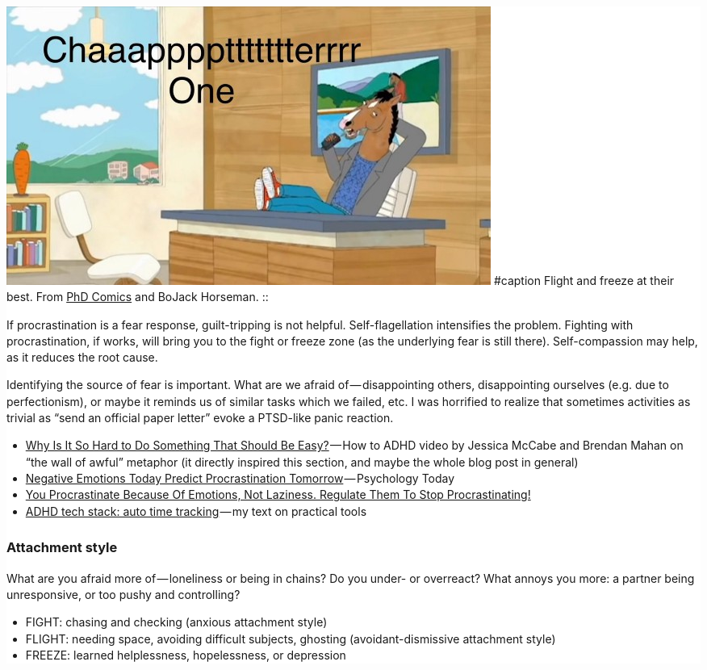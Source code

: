 ![](./01.jpg)
#caption
Flight and freeze at their best. From [PhD Comics](http://phdcomics.com/comics/archive.php?comicid=1350) and BoJack Horseman.
::

If procrastination is a fear response, guilt-tripping is not helpful. Self-flagellation intensifies the problem. Fighting with procrastination, if works, will bring you to the fight or freeze zone (as the underlying fear is still there). Self-compassion may help, as it reduces the root cause.

Identifying the source of fear is important. What are we afraid of — disappointing others, disappointing ourselves (e.g. due to perfectionism), or maybe it reminds us of similar tasks which we failed, etc. I was horrified to realize that sometimes activities as trivial as “send an official paper letter” evoke a PTSD-like panic reaction.

- [Why Is It So Hard to Do Something That Should Be Easy?](https://www.youtube.com/watch?v=Uo08uS904Rg&ab_channel=HowtoADHD) — How to ADHD video by Jessica McCabe and Brendan Mahan on “the wall of awful” metaphor (it directly inspired this section, and maybe the whole blog post in general)
- [Negative Emotions Today Predict Procrastination Tomorrow](https://www.psychologytoday.com/us/blog/dont-delay/202003/negative-emotions-today-predict-procrastination-tomorrow) — Psychology Today
- [You Procrastinate Because Of Emotions, Not Laziness. Regulate Them To Stop Procrastinating!](https://cognitiontoday.com/you-procrastinate-because-of-emotions-not-laziness-regulate-them-to-stop-procrastinating/)
- [ADHD tech stack: auto time tracking](https://p.migdal.pl/blog/2020/05/adhd-tech-stack-auto-time-tracking/) — my text on practical tools

### Attachment style

What are you afraid more of — loneliness or being in chains? Do you under- or overreact? What annoys you more: a partner being unresponsive, or too pushy and controlling?

- FIGHT: chasing and checking (anxious attachment style)
- FLIGHT: needing space, avoiding difficult subjects, ghosting (avoidant-dismissive attachment style)
- FREEZE: learned helplessness, hopelessness, or depression
